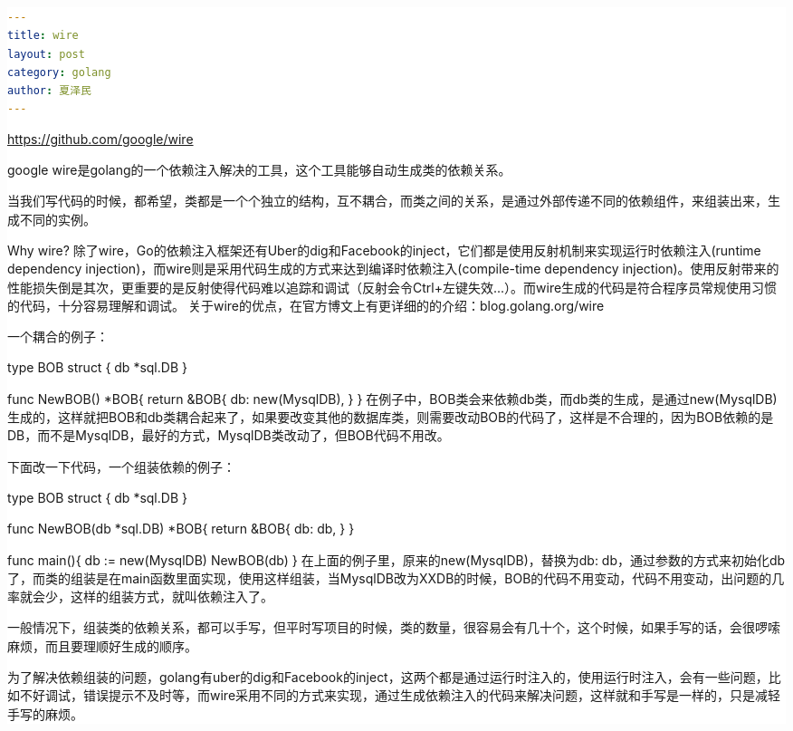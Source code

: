 ```yaml
---
title: wire
layout: post
category: golang
author: 夏泽民
---
```

https://github.com/google/wire

google wire是golang的一个依赖注入解决的工具，这个工具能够自动生成类的依赖关系。

当我们写代码的时候，都希望，类都是一个个独立的结构，互不耦合，而类之间的关系，是通过外部传递不同的依赖组件，来组装出来，生成不同的实例。

Why wire?
除了wire，Go的依赖注入框架还有Uber的dig和Facebook的inject，它们都是使用反射机制来实现运行时依赖注入(runtime dependency injection)，而wire则是采用代码生成的方式来达到编译时依赖注入(compile-time dependency injection)。使用反射带来的性能损失倒是其次，更重要的是反射使得代码难以追踪和调试（反射会令Ctrl+左键失效...）。而wire生成的代码是符合程序员常规使用习惯的代码，十分容易理解和调试。
关于wire的优点，在官方博文上有更详细的的介绍：blog.golang.org/wire

一个耦合的例子：

type BOB struct {
	db *sql.DB
}

func NewBOB() *BOB{
    return &BOB{
        db: new(MysqlDB),
    }
}
在例子中，BOB类会来依赖db类，而db类的生成，是通过new(MysqlDB)生成的，这样就把BOB和db类耦合起来了，如果要改变其他的数据库类，则需要改动BOB的代码了，这样是不合理的，因为BOB依赖的是DB，而不是MysqlDB，最好的方式，MysqlDB类改动了，但BOB代码不用改。

下面改一下代码，一个组装依赖的例子：

type BOB struct {
    db *sql.DB
}

func NewBOB(db *sql.DB) *BOB{
    return &BOB{
        db: db,
    }
}

func main(){
    db := new(MysqlDB)
    NewBOB(db)
}
在上面的例子里，原来的new(MysqlDB)，替换为db: db，通过参数的方式来初始化db了，而类的组装是在main函数里面实现，使用这样组装，当MysqlDB改为XXDB的时候，BOB的代码不用变动，代码不用变动，出问题的几率就会少，这样的组装方式，就叫依赖注入了。

一般情况下，组装类的依赖关系，都可以手写，但平时写项目的时候，类的数量，很容易会有几十个，这个时候，如果手写的话，会很啰嗦麻烦，而且要理顺好生成的顺序。

为了解决依赖组装的问题，golang有uber的dig和Facebook的inject，这两个都是通过运行时注入的，使用运行时注入，会有一些问题，比如不好调试，错误提示不及时等，而wire采用不同的方式来实现，通过生成依赖注入的代码来解决问题，这样就和手写是一样的，只是减轻手写的麻烦。
